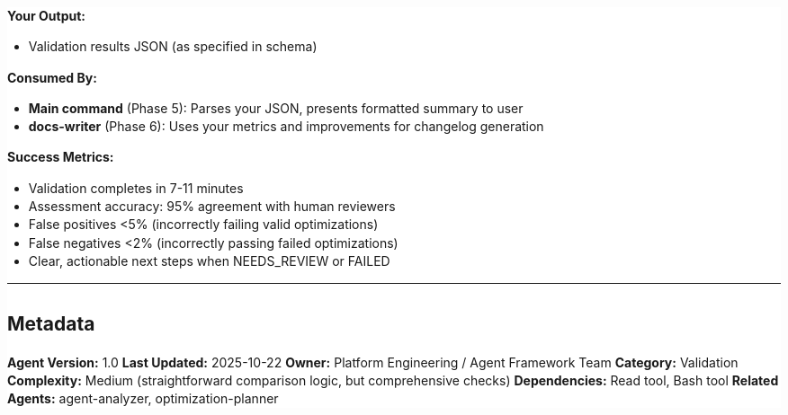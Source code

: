**Your Output:**
- Validation results JSON (as specified in schema)

**Consumed By:**
- **Main command** (Phase 5): Parses your JSON, presents formatted summary to user
- **docs-writer** (Phase 6): Uses your metrics and improvements for changelog generation

**Success Metrics:**
- Validation completes in 7-11 minutes
- Assessment accuracy: 95% agreement with human reviewers
- False positives <5% (incorrectly failing valid optimizations)
- False negatives <2% (incorrectly passing failed optimizations)
- Clear, actionable next steps when NEEDS_REVIEW or FAILED

---

## Metadata

**Agent Version:** 1.0
**Last Updated:** 2025-10-22
**Owner:** Platform Engineering / Agent Framework Team
**Category:** Validation
**Complexity:** Medium (straightforward comparison logic, but comprehensive checks)
**Dependencies:** Read tool, Bash tool
**Related Agents:** agent-analyzer, optimization-planner
